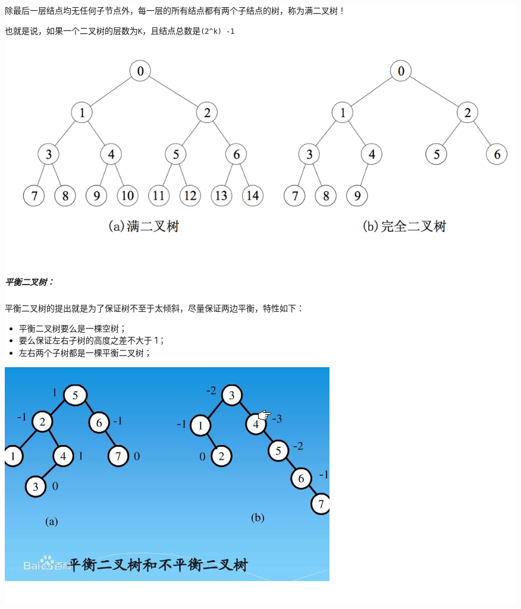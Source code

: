 除最后一层结点均无任何子节点外，每一层的所有结点都有两个子结点的树，称为满二叉树！

也就是说，如果一个二叉树的层数为`K`，且结点总数是`(2^k) -1`

![满二叉树](../assets/满二叉树.png)

<br>

##### 平衡二叉树：

平衡二叉树的提出就是为了保证树不至于太倾斜，尽量保证两边平衡，特性如下：

- 平衡二叉树要么是一棵空树；
- 要么保证左右子树的高度之差不大于 1；
- 左右两个子树都是一棵平衡二叉树；

![平衡二叉树](../assets/平衡二叉树.jpeg)

<br>
